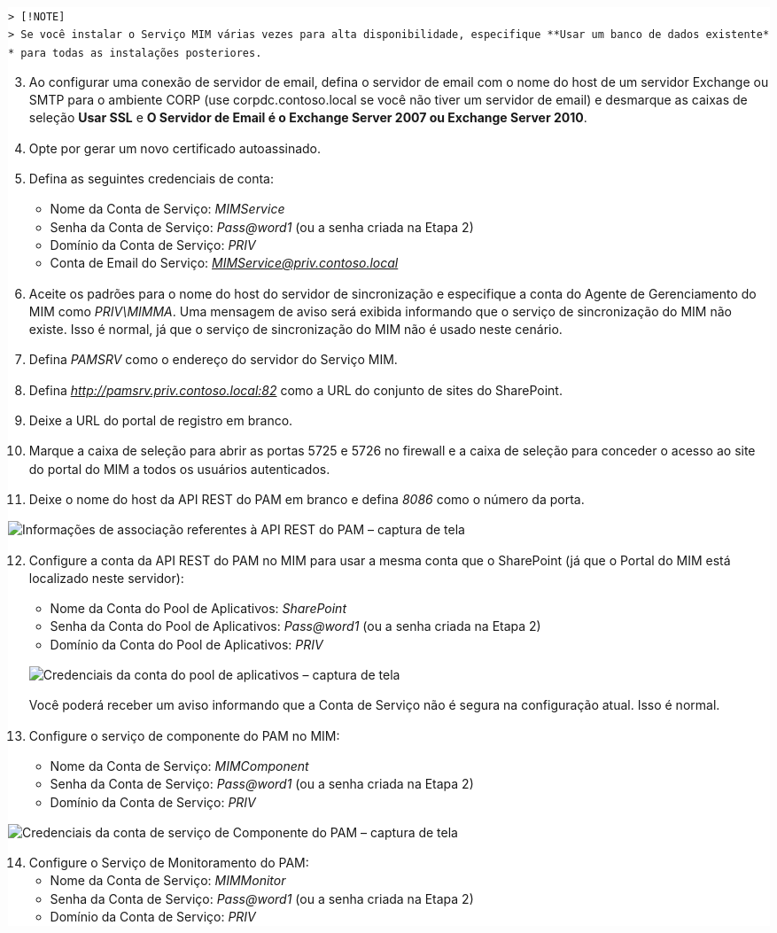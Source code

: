     > [!NOTE]
    > Se você instalar o Serviço MIM várias vezes para alta disponibilidade, especifique **Usar um banco de dados existente** para todas as instalações posteriores.

3.  Ao configurar uma conexão de servidor de email, defina o servidor de email com o nome do host de um servidor Exchange ou SMTP para o ambiente CORP (use corpdc.contoso.local se você não tiver um servidor de email) e desmarque as caixas de seleção **Usar SSL** e **O Servidor de Email é o Exchange Server 2007 ou Exchange Server 2010**.

4.  Opte por gerar um novo certificado autoassinado.

5.  Defina as seguintes credenciais de conta:
    - Nome da Conta de Serviço: *MIMService*  
    - Senha da Conta de Serviço: *Pass@word1* (ou a senha criada na Etapa 2)  
    - Domínio da Conta de Serviço: *PRIV*  
    - Conta de Email do Serviço: *MIMService@priv.contoso.local*  

6.  Aceite os padrões para o nome do host do servidor de sincronização e especifique a conta do Agente de Gerenciamento do MIM como *PRIV\MIMMA*. Uma mensagem de aviso será exibida informando que o serviço de sincronização do MIM não existe. Isso é normal, já que o serviço de sincronização do MIM não é usado neste cenário.

7.  Defina *PAMSRV* como o endereço do servidor do Serviço MIM.

8.  Defina *http://pamsrv.priv.contoso.local:82* como a URL do conjunto de sites do SharePoint.

9. Deixe a URL do portal de registro em branco.

10. Marque a caixa de seleção para abrir as portas 5725 e 5726 no firewall e a caixa de seleção para conceder o acesso ao site do portal do MIM a todos os usuários autenticados.

11. Deixe o nome do host da API REST do PAM em branco e defina *8086* como o número da porta.

  ![Informações de associação referentes à API REST do PAM – captura de tela](./media/PAM_GS_MIM_2015_Service_Portal_configure_application_pool.png)

12. Configure a conta da API REST do PAM no MIM para usar a mesma conta que o SharePoint (já que o Portal do MIM está localizado neste servidor):
    - Nome da Conta do Pool de Aplicativos: *SharePoint*  
    - Senha da Conta do Pool de Aplicativos: *Pass@word1* (ou a senha criada na Etapa 2)  
    - Domínio da Conta do Pool de Aplicativos: *PRIV*  

    ![Credenciais da conta do pool de aplicativos – captura de tela](./media/PAM_GS_Configure_Component_Service.png)

    Você poderá receber um aviso informando que a Conta de Serviço não é segura na configuração atual. Isso é normal.

13. Configure o serviço de componente do PAM no MIM:
    - Nome da Conta de Serviço: *MIMComponent*
    - Senha da Conta de Serviço: *Pass@word1* (ou a senha criada na Etapa 2)  
    - Domínio da Conta de Serviço: *PRIV*

  ![Credenciais da conta de serviço de Componente do PAM – captura de tela](./media/PAM_GS_Configure_MIM_PAM_component_service.png)

14. Configure o Serviço de Monitoramento do PAM:
    - Nome da Conta de Serviço: *MIMMonitor*  
    - Senha da Conta de Serviço: *Pass@word1* (ou a senha criada na Etapa 2)  
    - Domínio da Conta de Serviço: *PRIV*  
